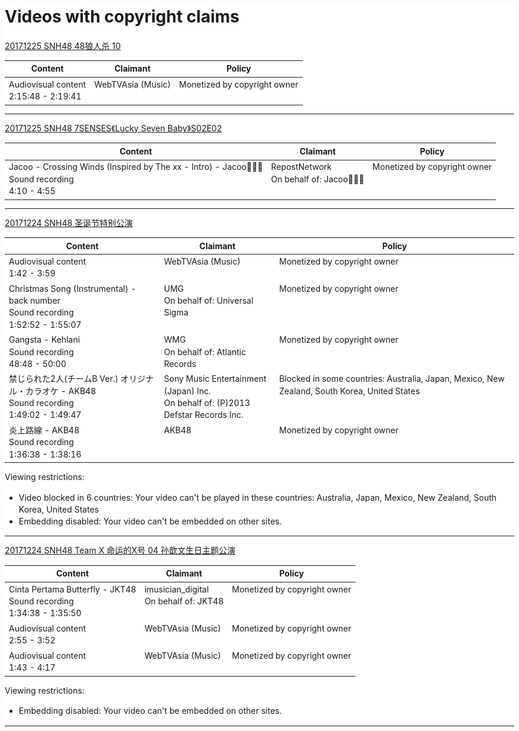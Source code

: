 # Videos with copyright claims




[20171225 SNH48 48狼人杀 10](https://youtube.com/watch?v=24mxFfMJ_HE)

| Content | Claimant | Policy |
| --- | --- | --- |
| Audiovisual content<br>2:15:48 - 2:19:41 | WebTVAsia (Music) | Monetized by copyright owner |

---

[20171225 SNH48 7SENSES《Lucky Seven Baby》S02E02](https://youtube.com/watch?v=-IBThDiomYY)

| Content | Claimant | Policy |
| --- | --- | --- |
| Jacoo - Crossing Winds (Inspired by The xx - Intro) - Jacoo۰۪۫<br>Sound recording<br>4:10 - 4:55 | RepostNetwork<br>On behalf of: Jacoo۰۪۫ | Monetized by copyright owner |

---

[20171224 SNH48 圣诞节特别公演](https://youtube.com/watch?v=ZUojLBiW1Mo)

| Content | Claimant | Policy |
| --- | --- | --- |
| Audiovisual content<br>1:42 - 3:59 | WebTVAsia (Music) | Monetized by copyright owner |
| Christmas Song (Instrumental) - back number<br>Sound recording<br>1:52:52 - 1:55:07 | UMG<br>On behalf of: Universal Sigma | Monetized by copyright owner |
| Gangsta - Kehlani<br>Sound recording<br>48:48 - 50:00 | WMG<br>On behalf of: Atlantic Records | Monetized by copyright owner |
| 禁じられた2人(チームB Ver.) オリジナル・カラオケ - AKB48<br>Sound recording<br>1:49:02 - 1:49:47 | Sony Music Entertainment (Japan) Inc.<br>On behalf of: (P)2013 Defstar Records Inc. | Blocked in some countries: Australia, Japan, Mexico, New Zealand, South Korea, United States |
| 炎上路線 - AKB48<br>Sound recording<br>1:36:38 - 1:38:16 | AKB48 | Monetized by copyright owner |

Viewing restrictions:
- Video blocked in 6 countries: Your video can't be played in these countries: Australia, Japan, Mexico, New Zealand, South Korea, United States
- Embedding disabled: Your video can't be embedded on other sites.

---

[20171224 SNH48 Team X 命运的X号 04 孙歆文生日主题公演](https://youtube.com/watch?v=VD_Ko72mM8A)

| Content | Claimant | Policy |
| --- | --- | --- |
| Cinta Pertama Butterfly - JKT48<br>Sound recording<br>1:34:38 - 1:35:50 | imusician_digital<br>On behalf of: JKT48 | Monetized by copyright owner |
| Audiovisual content<br>2:55 - 3:52 | WebTVAsia (Music) | Monetized by copyright owner |
| Audiovisual content<br>1:43 - 4:17 | WebTVAsia (Music) | Monetized by copyright owner |

Viewing restrictions:
- Embedding disabled: Your video can't be embedded on other sites.

---

